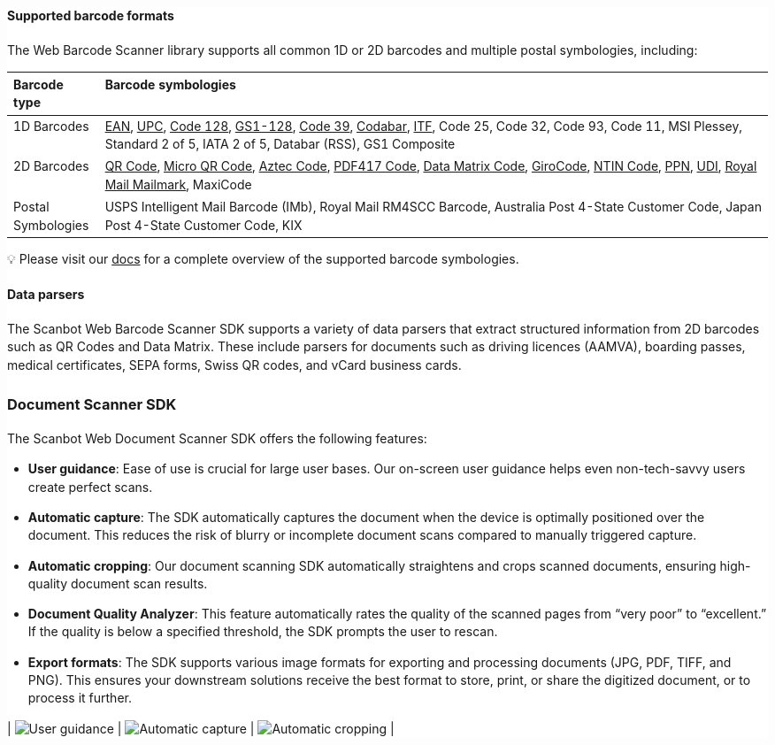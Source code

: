 #### Supported barcode formats

The Web Barcode Scanner library supports all common 1D or 2D barcodes and multiple postal symbologies, including:

| Barcode type       | Barcode symbologies   |
|:-------------------|:-----------------------------------------------------------------------------------------------------------------------------------------------------------------------------------------------------------------------------------------------------------------------------------------------------------------------------------------------------------------------------------------------------------------------------------------------------------------------------------------------------------------------------------------------------------------------------------------------------------------------------------------------------------------------------------------------------------------------------------------------------------------------------------------------------------------------------------------------------------------------------------------------------------------------------------------------------------------------------------------------------------------------------------------------------------------------------------------------------------------------------------------------------------------------------------------------------------------------------------------------------------------------------|
| 1D Barcodes        | [EAN](https://scanbot.io/barcode-scanner-sdk/ean/?utm_source=npmjs.com&utm_medium=referral&utm_campaign=dev_sites), [UPC](https://scanbot.io/barcode-scanner-sdk/upc/?utm_source=npmjs.com&utm_medium=referral&utm_campaign=dev_sites), [Code 128](https://scanbot.io/barcode-scanner-sdk/code-128/?utm_source=npmjs.com&utm_medium=referral&utm_campaign=dev_sites), [GS1-128](https://scanbot.io/barcode-scanner-sdk/gs1-128/?utm_source=npmjs.com&utm_medium=referral&utm_campaign=dev_sites), [Code 39](https://scanbot.io/barcode-scanner-sdk/code-39/?utm_source=npmjs.com&utm_medium=referral&utm_campaign=dev_sites), [Codabar](https://scanbot.io/barcode-scanner-sdk/codabar/?utm_source=npmjs.com&utm_medium=referral&utm_campaign=dev_sites), [ITF](https://scanbot.io/barcode-scanner-sdk/itf-code/?utm_source=npmjs.com&utm_medium=referral&utm_campaign=dev_sites), Code 25, Code 32, Code 93, Code 11, MSI Plessey, Standard 2 of 5, IATA 2 of 5, Databar (RSS), GS1 Composite     |
| 2D Barcodes        | [QR Code](https://scanbot.io/glossary/qr-code/?utm_source=npmjs.com&utm_medium=referral&utm_campaign=dev_sites), [Micro QR Code](https://scanbot.io/barcode-scanner-sdk/micro-qr-code/?utm_source=npmjs.com&utm_medium=referral&utm_campaign=dev_sites), [Aztec Code](https://scanbot.io/barcode-scanner-sdk/aztec-code/?utm_source=npmjs.com&utm_medium=referral&utm_campaign=dev_sites), [PDF417 Code](https://scanbot.io/barcode-scanner-sdk/pdf417/?utm_source=npmjs.com&utm_medium=referral&utm_campaign=dev_sites), [Data Matrix Code](https://scanbot.io/barcode-scanner-sdk/data-matrix/?utm_source=npmjs.com&utm_medium=referral&utm_campaign=dev_sites), [GiroCode](https://scanbot.io/glossary/giro-code/?utm_source=npmjs.com&utm_medium=referral&utm_campaign=dev_sites), [NTIN Code](https://scanbot.io/glossary/gtin/?utm_source=npmjs.com&utm_medium=referral&utm_campaign=dev_sites), [PPN](https://scanbot.io/glossary/ppn/?utm_source=npmjs.com&utm_medium=referral&utm_campaign=dev_sites), [UDI](https://scanbot.io/glossary/udi/?utm_source=npmjs.com&utm_medium=referral&utm_campaign=dev_sites), [Royal Mail Mailmark](https://scanbot.io/barcode-scanner-sdk/royal-mail/?utm_source=npmjs.com&utm_medium=referral&utm_campaign=dev_sites), MaxiCode |
| Postal Symbologies | USPS Intelligent Mail Barcode (IMb), Royal Mail RM4SCC Barcode, Australia Post 4-State Customer Code, Japan Post 4-State Customer Code, KIX     |

💡 Please visit our [docs](https://docs.scanbot.io/barcode-scanner-sdk/web/supported-barcodes/?utm_source=npmjs.com&utm_medium=referral&utm_campaign=dev_sites) for a complete overview of the supported barcode symbologies.

#### Data parsers

The Scanbot Web Barcode Scanner SDK supports a variety of data parsers that extract structured information from 2D barcodes such as QR Codes and Data Matrix. These include parsers for documents such as driving licences (AAMVA), boarding passes, medical certificates, SEPA forms, Swiss QR codes, and vCard business cards.

### Document Scanner SDK

The Scanbot Web Document Scanner SDK offers the following features:

* **User guidance**: Ease of use is crucial for large user bases. Our on-screen user guidance helps even non-tech-savvy users create perfect scans.

* **Automatic capture**: The SDK automatically captures the document when the device is optimally positioned over the document. This reduces the risk of blurry or incomplete document scans compared to manually triggered capture.

* **Automatic cropping**: Our document scanning SDK automatically straightens and crops scanned documents, ensuring high-quality document scan results.

* **Document Quality Analyzer**: This feature automatically rates the quality of the scanned pages from “very poor” to “excellent.” If the quality is below a specified threshold, the SDK prompts the user to rescan.

* **Export formats**: The SDK supports various image formats for exporting and processing documents (JPG, PDF, TIFF, and PNG). This ensures your downstream solutions receive the best format to store, print, or share the digitized document, or to process it further.

| ![User guidance](https://scanbot.io/wp-content/uploads/2025/05/dev-pages-web-user-guidance.png) | ![Automatic capture](https://scanbot.io/wp-content/uploads/2025/05/dev-pages-web-auto-capture.png) | ![Automatic cropping](https://scanbot.io/wp-content/uploads/2025/05/dev-pages-web-auto-cropping.png) |